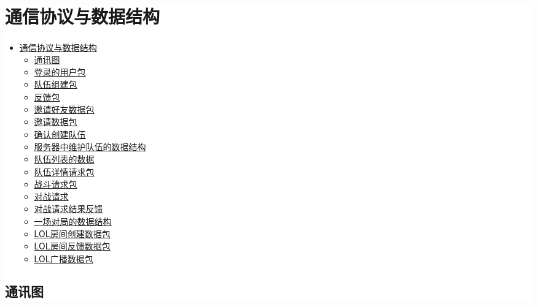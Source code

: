 # 通信协议与数据结构


- [通信协议与数据结构](#通信协议与数据结构)
    - [通讯图](#通讯图)
    - [登录的用户包](#登录的用户包)
    - [队伍组建包](#队伍组建包)
    - [反馈包](#反馈包)
    - [邀请好友数据包](#邀请好友数据包)
    - [邀请数据包](#邀请数据包)
    - [确认创建队伍](#确认创建队伍)
    - [服务器中维护队伍的数据结构](#服务器中维护队伍的数据结构)
    - [队伍列表的数据](#队伍列表的数据)
    - [队伍详情请求包](#队伍详情请求包)
    - [战斗请求包](#战斗请求包)
    - [对战请求](#对战请求)
    - [对战请求结果反馈](#对战请求结果反馈)
    - [一场对局的数据结构](#一场对局的数据结构)
    - [LOL房间创建数据包](#lol房间创建数据包)
    - [LOL房间反馈数据包](#lol房间反馈数据包)
    - [LOL广播数据包](#lol广播数据包)


## 通讯图